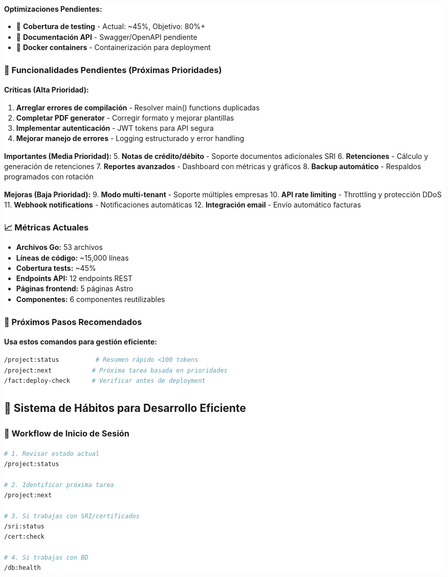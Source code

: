 **Optimizaciones Pendientes:**
- 🔄 **Cobertura de testing** - Actual: ~45%, Objetivo: 80%+
- 🔄 **Documentación API** - Swagger/OpenAPI pendiente
- 🔄 **Docker containers** - Containerización para deployment

### 🚀 Funcionalidades Pendientes (Próximas Prioridades)

**Críticas (Alta Prioridad):**
1. **Arreglar errores de compilación** - Resolver main() functions duplicadas
2. **Completar PDF generator** - Corregir formato y mejorar plantillas
3. **Implementar autenticación** - JWT tokens para API segura
4. **Mejorar manejo de errores** - Logging estructurado y error handling

**Importantes (Media Prioridad):**
5. **Notas de crédito/débito** - Soporte documentos adicionales SRI
6. **Retenciones** - Cálculo y generación de retenciones
7. **Reportes avanzados** - Dashboard con métricas y gráficos
8. **Backup automático** - Respaldos programados con rotación

**Mejoras (Baja Prioridad):**
9. **Modo multi-tenant** - Soporte múltiples empresas
10. **API rate limiting** - Throttling y protección DDoS
11. **Webhook notifications** - Notificaciones automáticas
12. **Integración email** - Envío automático facturas

### 📈 Métricas Actuales
- **Archivos Go:** 53 archivos
- **Líneas de código:** ~15,000 líneas
- **Cobertura tests:** ~45%
- **Endpoints API:** 12 endpoints REST
- **Páginas frontend:** 5 páginas Astro
- **Componentes:** 6 componentes reutilizables

### 🎯 Próximos Pasos Recomendados

**Usa estos comandos para gestión eficiente:**
```bash
/project:status          # Resumen rápido <100 tokens
/project:next           # Próxima tarea basada en prioridades
/fact:deploy-check      # Verificar antes de deployment
```

## 🔄 Sistema de Hábitos para Desarrollo Eficiente

### 🚀 Workflow de Inicio de Sesión
```bash
# 1. Revisar estado actual
/project:status

# 2. Identificar próxima tarea
/project:next

# 3. Si trabajas con SRI/certificados
/sri:status
/cert:check

# 4. Si trabajas con BD
/db:health
```
